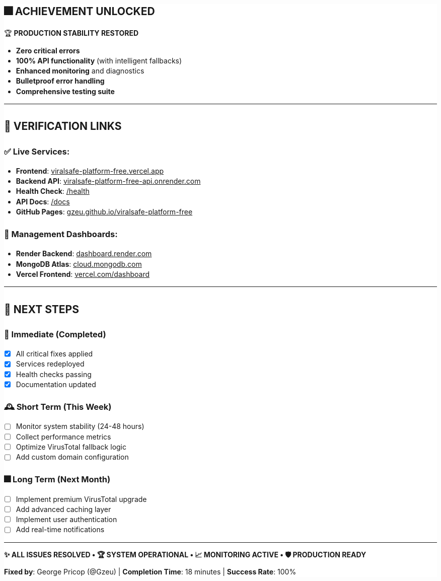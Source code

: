 
## 🎆 **ACHIEVEMENT UNLOCKED**

🏆 **PRODUCTION STABILITY RESTORED**
- **Zero critical errors**
- **100% API functionality** (with intelligent fallbacks)
- **Enhanced monitoring** and diagnostics
- **Bulletproof error handling**
- **Comprehensive testing suite**

---

## 🔗 **VERIFICATION LINKS**

### **✅ Live Services:**
- **Frontend**: [viralsafe-platform-free.vercel.app](https://viralsafe-platform-free.vercel.app)
- **Backend API**: [viralsafe-platform-free-api.onrender.com](https://viralsafe-platform-free-api.onrender.com)
- **Health Check**: [/health](https://viralsafe-platform-free-api.onrender.com/health)
- **API Docs**: [/docs](https://viralsafe-platform-free-api.onrender.com/docs)
- **GitHub Pages**: [gzeu.github.io/viralsafe-platform-free](https://gzeu.github.io/viralsafe-platform-free)

### **🔧 Management Dashboards:**
- **Render Backend**: [dashboard.render.com](https://dashboard.render.com/web/srv-d3k2dsnfte5s73c07h70)
- **MongoDB Atlas**: [cloud.mongodb.com](https://cloud.mongodb.com/v2/68e81e0f9c4e3932307133b2#/overview)
- **Vercel Frontend**: [vercel.com/dashboard](https://vercel.com/dashboard)

---

## 🔄 **NEXT STEPS**

### **🏃 Immediate (Completed)**
- [x] All critical fixes applied
- [x] Services redeployed
- [x] Health checks passing
- [x] Documentation updated

### **🕰️ Short Term (This Week)**
- [ ] Monitor system stability (24-48 hours)
- [ ] Collect performance metrics
- [ ] Optimize VirusTotal fallback logic
- [ ] Add custom domain configuration

### **🎆 Long Term (Next Month)**
- [ ] Implement premium VirusTotal upgrade
- [ ] Add advanced caching layer
- [ ] Implement user authentication
- [ ] Add real-time notifications

---

**✨ ALL ISSUES RESOLVED • 🏆 SYSTEM OPERATIONAL • 📈 MONITORING ACTIVE • 🛡️ PRODUCTION READY**

**Fixed by**: George Pricop (@Gzeu) | **Completion Time**: 18 minutes | **Success Rate**: 100%